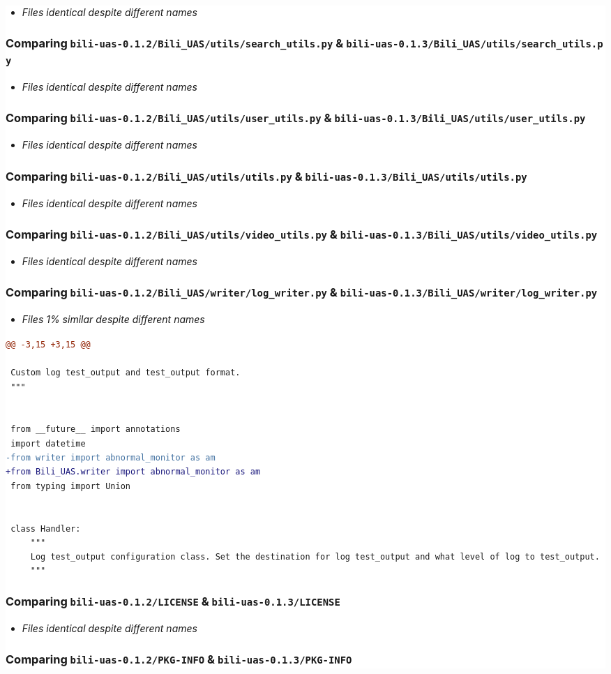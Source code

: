  * *Files identical despite different names*

### Comparing `bili-uas-0.1.2/Bili_UAS/utils/search_utils.py` & `bili-uas-0.1.3/Bili_UAS/utils/search_utils.py`

 * *Files identical despite different names*

### Comparing `bili-uas-0.1.2/Bili_UAS/utils/user_utils.py` & `bili-uas-0.1.3/Bili_UAS/utils/user_utils.py`

 * *Files identical despite different names*

### Comparing `bili-uas-0.1.2/Bili_UAS/utils/utils.py` & `bili-uas-0.1.3/Bili_UAS/utils/utils.py`

 * *Files identical despite different names*

### Comparing `bili-uas-0.1.2/Bili_UAS/utils/video_utils.py` & `bili-uas-0.1.3/Bili_UAS/utils/video_utils.py`

 * *Files identical despite different names*

### Comparing `bili-uas-0.1.2/Bili_UAS/writer/log_writer.py` & `bili-uas-0.1.3/Bili_UAS/writer/log_writer.py`

 * *Files 1% similar despite different names*

```diff
@@ -3,15 +3,15 @@
 
 Custom log test_output and test_output format.
 """
 
 
 from __future__ import annotations
 import datetime
-from writer import abnormal_monitor as am
+from Bili_UAS.writer import abnormal_monitor as am
 from typing import Union
 
 
 class Handler:
     """
     Log test_output configuration class. Set the destination for log test_output and what level of log to test_output.
     """
```

### Comparing `bili-uas-0.1.2/LICENSE` & `bili-uas-0.1.3/LICENSE`

 * *Files identical despite different names*

### Comparing `bili-uas-0.1.2/PKG-INFO` & `bili-uas-0.1.3/PKG-INFO`
